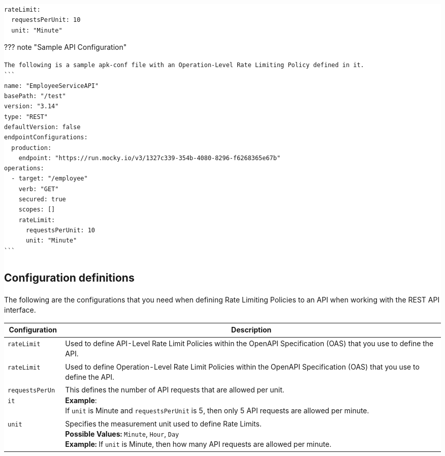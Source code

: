 ```
rateLimit:
  requestsPerUnit: 10
  unit: "Minute"
```

??? note "Sample API Configuration"
    
    The following is a sample apk-conf file with an Operation-Level Rate Limiting Policy defined in it.
    ```
    name: "EmployeeServiceAPI"
    basePath: "/test"
    version: "3.14"
    type: "REST"
    defaultVersion: false
    endpointConfigurations:
      production:
        endpoint: "https://run.mocky.io/v3/1327c339-354b-4080-8296-f6268365e67b"
    operations:
      - target: "/employee"
        verb: "GET"
        secured: true
        scopes: []
        rateLimit:
          requestsPerUnit: 10
          unit: "Minute"
    ```

## Configuration definitions

The following are the configurations that you need when defining Rate Limiting Policies to an API when working with the REST API interface.

<table>
<thead>
  <tr>
    <th><b>Configuration</b></th>
    <th><b>Description</b></th>
  </
</thead>
<tbody>
  <tr>
    <td><code>rateLimit</code></td>
    <td>Used to define API-Level Rate Limit Policies within the OpenAPI Specification (OAS) that you use to define the API.</td>
  </tr>
  <tr>
    <td style="white-space: nowrap;"><code>rateLimit</code></td>
    <td>Used to define Operation-Level Rate Limit Policies within the OpenAPI Specification (OAS) that you use to define the API.</td>
  </tr>
  <tr>
    <td><code>requestsPerUnit</code></td>
    <td>This defines the number of API requests that are allowed per unit.<br><b>Example</b>:<br> If <code>unit</code> is Minute and <code>requestsPerUnit</code> is 5, then only 5 API requests are allowed per minute.</td>
  </tr>
  <tr>
    <td><code>unit</code></td>
    <td>Specifies the measurement unit used to define Rate Limits.<br><b>Possible Values:</b> <code>Minute</code>, <code>Hour</code>, <code>Day</code><br><b>Example:</b> If <code>unit</code> is Minute, then how many API requests are allowed per minute.</td>
  </tr>
</tbody>
</table>
